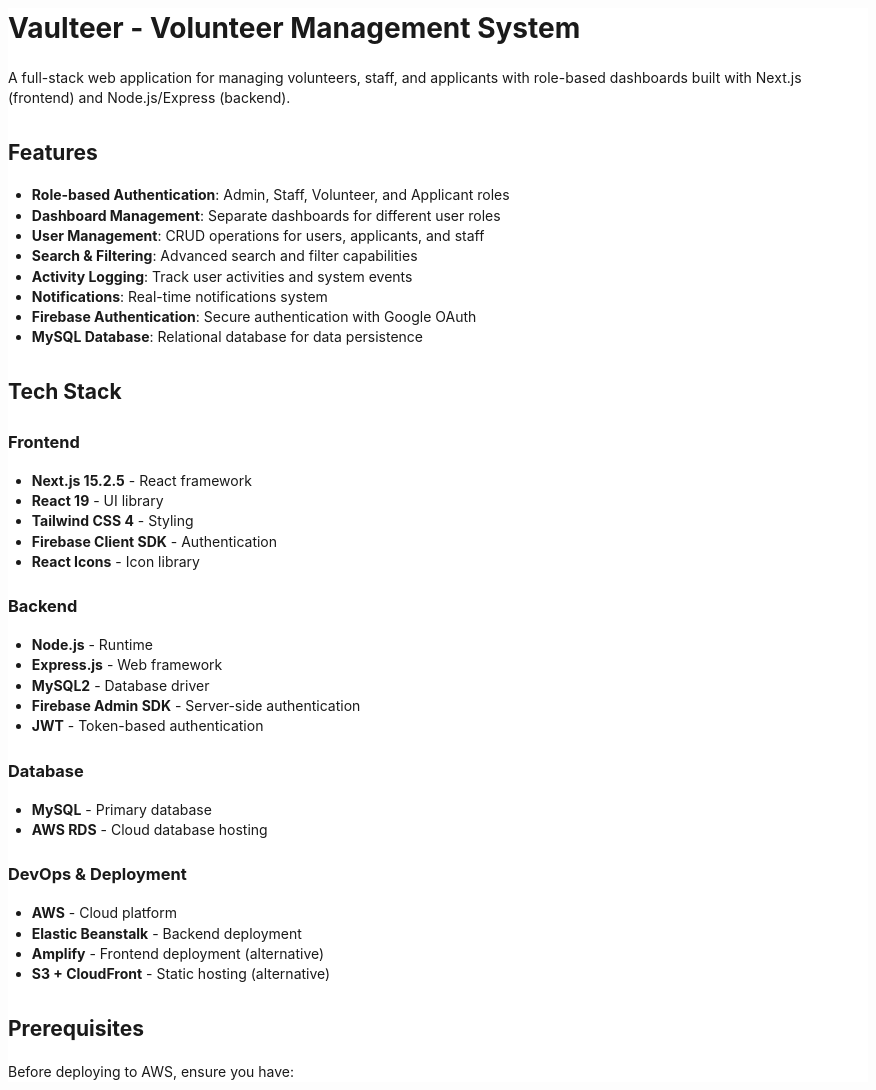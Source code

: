# Vaulteer - Volunteer Management System

A full-stack web application for managing volunteers, staff, and applicants with role-based dashboards built with Next.js (frontend) and Node.js/Express (backend).

## Features

- **Role-based Authentication**: Admin, Staff, Volunteer, and Applicant roles
- **Dashboard Management**: Separate dashboards for different user roles
- **User Management**: CRUD operations for users, applicants, and staff
- **Search & Filtering**: Advanced search and filter capabilities
- **Activity Logging**: Track user activities and system events
- **Notifications**: Real-time notifications system
- **Firebase Authentication**: Secure authentication with Google OAuth
- **MySQL Database**: Relational database for data persistence

## Tech Stack

### Frontend

- **Next.js 15.2.5** - React framework
- **React 19** - UI library
- **Tailwind CSS 4** - Styling
- **Firebase Client SDK** - Authentication
- **React Icons** - Icon library

### Backend

- **Node.js** - Runtime
- **Express.js** - Web framework
- **MySQL2** - Database driver
- **Firebase Admin SDK** - Server-side authentication
- **JWT** - Token-based authentication

### Database

- **MySQL** - Primary database
- **AWS RDS** - Cloud database hosting

### DevOps & Deployment

- **AWS** - Cloud platform
- **Elastic Beanstalk** - Backend deployment
- **Amplify** - Frontend deployment (alternative)
- **S3 + CloudFront** - Static hosting (alternative)

## Prerequisites

Before deploying to AWS, ensure you have:
